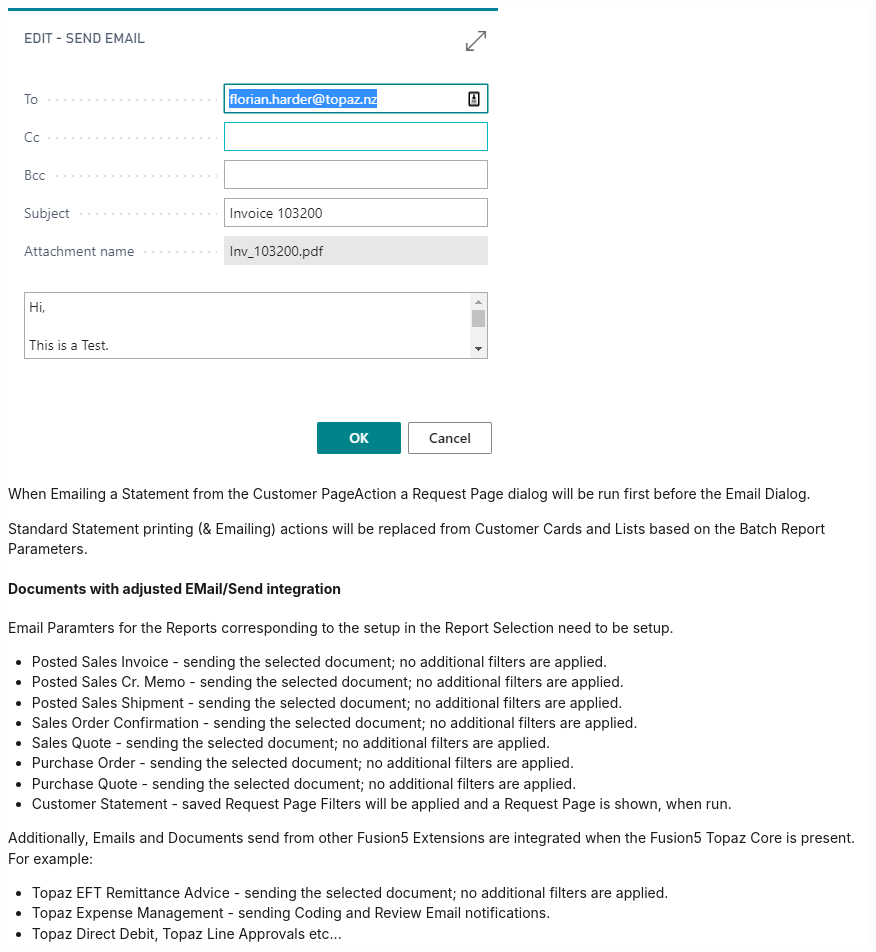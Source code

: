 ![Report Parameters Setup](img/Parameters.4.PNG)

When Emailing a Statement from the Customer PageAction a Request Page dialog will be run first before the Email Dialog.

Standard Statement printing (& Emailing) actions will be replaced from Customer Cards and Lists based on the Batch Report Parameters. 

#### Documents with adjusted EMail/Send integration

Email Paramters for the Reports corresponding to the setup in the Report Selection need to be setup. 

 - Posted Sales Invoice - sending the selected document; no additional filters are applied.
 - Posted Sales Cr. Memo - sending the selected document; no additional filters are applied.
 - Posted Sales Shipment - sending the selected document; no additional filters are applied.
 - Sales Order Confirmation - sending the selected document; no additional filters are applied.
 - Sales Quote - sending the selected document; no additional filters are applied. 
 - Purchase Order - sending the selected document; no additional filters are applied.
 - Purchase Quote - sending the selected document; no additional filters are applied.
 - Customer Statement - saved Request Page Filters will be applied and a Request Page is shown, when run.

Additionally, Emails and Documents send from other Fusion5 Extensions are integrated when the Fusion5 Topaz Core is present.
For example:
 - Topaz EFT Remittance Advice - sending the selected document; no additional filters are applied.
 - Topaz Expense Management - sending Coding and Review Email notifications.
 - Topaz Direct Debit, Topaz Line Approvals etc...
